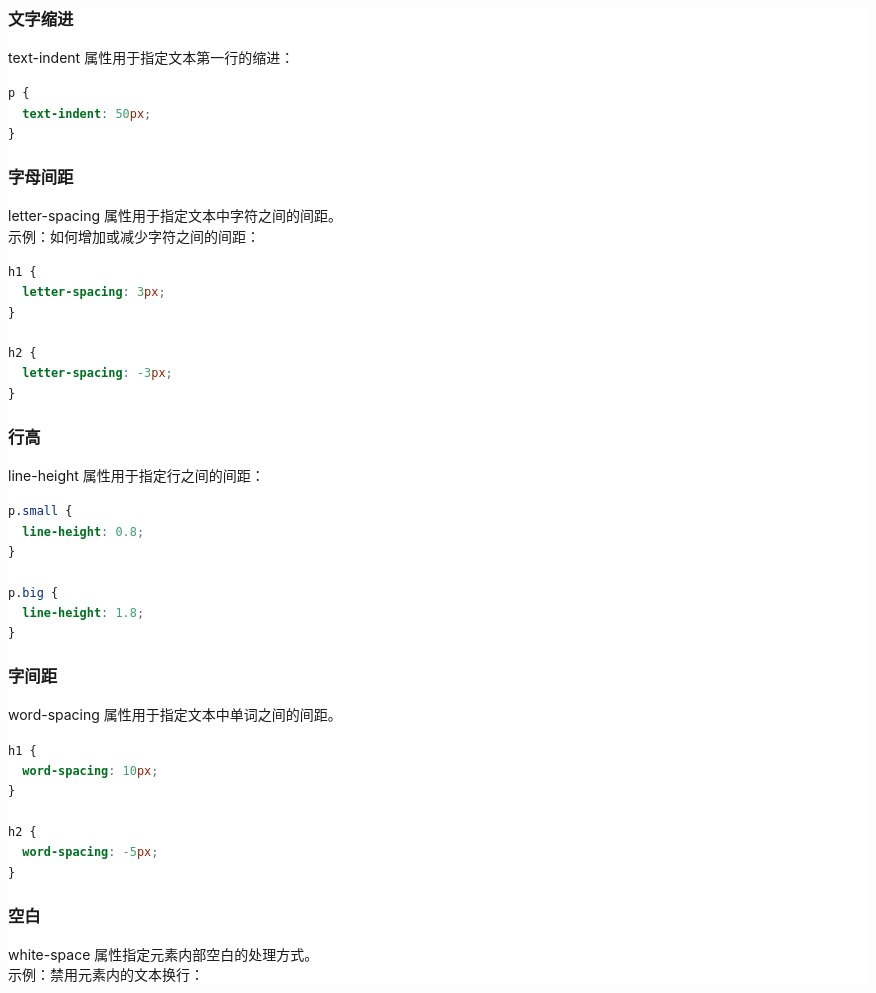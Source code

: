 ### 文字缩进

text-indent 属性用于指定文本第一行的缩进：

```css
p {
  text-indent: 50px;
}
```

### 字母间距

letter-spacing 属性用于指定文本中字符之间的间距。<br >示例：如何增加或减少字符之间的间距：

```css
h1 {
  letter-spacing: 3px;
}

h2 {
  letter-spacing: -3px;
}
```

### 行高

line-height 属性用于指定行之间的间距：

```css
p.small {
  line-height: 0.8;
}

p.big {
  line-height: 1.8;
}
```

### 字间距

word-spacing 属性用于指定文本中单词之间的间距。

```css
h1 {
  word-spacing: 10px;
}

h2 {
  word-spacing: -5px;
}
```

### 空白

white-space 属性指定元素内部空白的处理方式。<br >示例：禁用元素内的文本换行：
